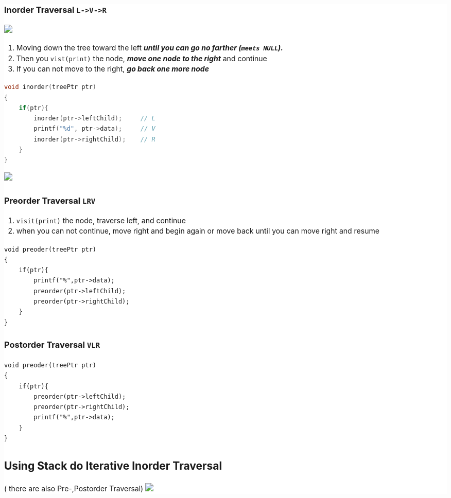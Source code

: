 
### Inorder Traversal `L->V->R`
![](https://i.imgur.com/a9kFkTe.png)


1. Moving down the tree toward the left ***until you can go no farther (`meets NULL`).***
2. Then you `vist(print)` the node, ***move one node to the right*** and continue
3. If you can not move to the right, ***go back one more node***

```c
void inorder(treePtr ptr)
{
    if(ptr){
        inorder(ptr->leftChild);     // L 
        printf("%d", ptr->data);     // V 
        inorder(ptr->rightChild);    // R
    }
}
```
![](https://i.imgur.com/Ci8A8hb.png)

### Preorder Traversal `LRV`
1. `visit(print)` the node, traverse left, and continue
2. when you can not continue, move right and begin again or move back until you can move right and resume

```c=
void preoder(treePtr ptr)
{
    if(ptr){
        printf("%",ptr->data);
        preorder(ptr->leftChild);
        preorder(ptr->rightChild);
    }
}
```
### Postorder Traversal `VLR`

```c=
void preoder(treePtr ptr)
{
    if(ptr){
        preorder(ptr->leftChild);
        preorder(ptr->rightChild);
        printf("%",ptr->data);
    }
}
```

## Using Stack do Iterative Inorder Traversal 
( there are also Pre-,Postorder Traversal)
![](https://i.imgur.com/YpnkJ2F.png)
    